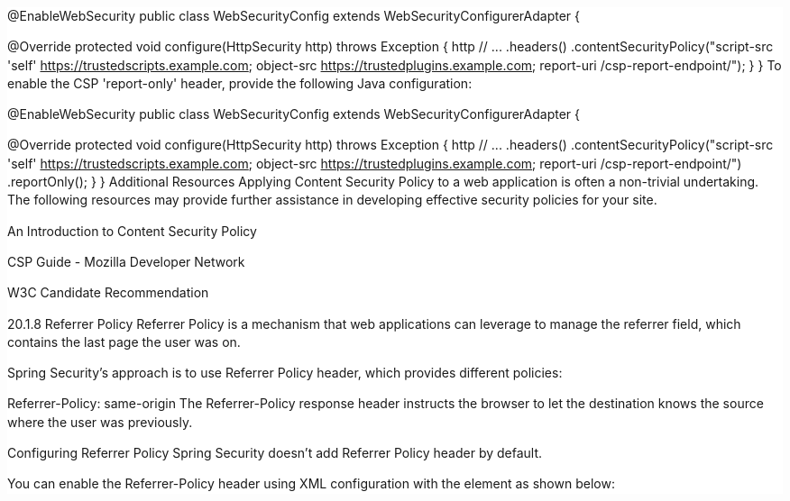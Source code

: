 @EnableWebSecurity
public class WebSecurityConfig extends
WebSecurityConfigurerAdapter {

@Override
protected void configure(HttpSecurity http) throws Exception {
	http
	// ...
	.headers()
		.contentSecurityPolicy("script-src 'self' https://trustedscripts.example.com; object-src https://trustedplugins.example.com; report-uri /csp-report-endpoint/");
}
}
To enable the CSP 'report-only' header, provide the following Java configuration:

@EnableWebSecurity
public class WebSecurityConfig extends
WebSecurityConfigurerAdapter {

@Override
protected void configure(HttpSecurity http) throws Exception {
	http
	// ...
	.headers()
		.contentSecurityPolicy("script-src 'self' https://trustedscripts.example.com; object-src https://trustedplugins.example.com; report-uri /csp-report-endpoint/")
		.reportOnly();
}
}
Additional Resources
Applying Content Security Policy to a web application is often a non-trivial undertaking. The following resources may provide further assistance in developing effective security policies for your site.

An Introduction to Content Security Policy

CSP Guide - Mozilla Developer Network

W3C Candidate Recommendation

20.1.8 Referrer Policy
Referrer Policy is a mechanism that web applications can leverage to manage the referrer field, which contains the last page the user was on.

Spring Security’s approach is to use Referrer Policy header, which provides different policies:

Referrer-Policy: same-origin
The Referrer-Policy response header instructs the browser to let the destination knows the source where the user was previously.

Configuring Referrer Policy
Spring Security doesn’t add Referrer Policy header by default.

You can enable the Referrer-Policy header using XML configuration with the <referrer-policy> element as shown below:
